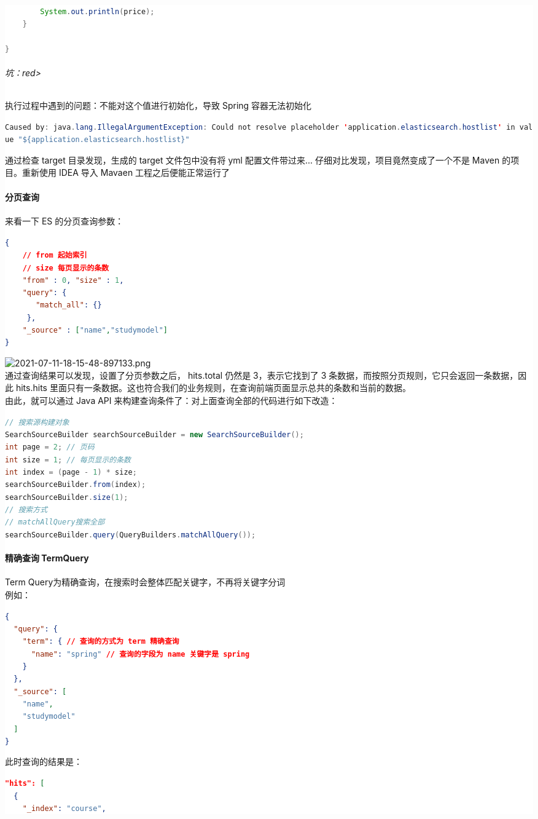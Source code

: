 ```java
        System.out.println(price);
    }

}
```
<a name="U64ei"></a>
###### 坑：red>
执行过程中遇到的问题：不能对这个值进行初始化，导致 Spring 容器无法初始化
```java
Caused by: java.lang.IllegalArgumentException: Could not resolve placeholder 'application.elasticsearch.hostlist' in value "${application.elasticsearch.hostlist}"
```
通过检查 target 目录发现，生成的 target 文件包中没有将 yml 配置文件带过来... 仔细对比发现，项目竟然变成了一个不是 Maven 的项目。重新使用 IDEA 导入 Mavaen 工程之后便能正常运行了
<a name="J3c4B"></a>
#### 分页查询
来看一下 ES 的分页查询参数：
```json
{ 
    // from 起始索引
    // size 每页显示的条数
    "from" : 0, "size" : 1,
    "query": {
       "match_all": {}
     },
    "_source" : ["name","studymodel"]
}

```
![2021-07-11-18-15-48-897133.png](https://cdn.nlark.com/yuque/0/2021/png/396745/1625999109306-84e8c7f0-0a0d-4a9b-8911-2ca05a4edce9.png#clientId=u6b6fda85-ee09-4&from=ui&id=u2f90d093&originHeight=351&originWidth=448&originalType=binary&ratio=1&size=472938&status=done&style=shadow&taskId=udbe0eaab-39d7-4dc9-9ac9-2030caf32e9)<br />通过查询结果可以发现，设置了分页参数之后， hits.total 仍然是 3，表示它找到了 3 条数据，而按照分页规则，它只会返回一条数据，因此 hits.hits 里面只有一条数据。这也符合我们的业务规则，在查询前端页面显示总共的条数和当前的数据。<br />由此，就可以通过 Java API 来构建查询条件了：对上面查询全部的代码进行如下改造：
```java
// 搜索源构建对象
SearchSourceBuilder searchSourceBuilder = new SearchSourceBuilder();
int page = 2; // 页码
int size = 1; // 每页显示的条数
int index = (page - 1) * size;
searchSourceBuilder.from(index);
searchSourceBuilder.size(1);
// 搜索方式
// matchAllQuery搜索全部
searchSourceBuilder.query(QueryBuilders.matchAllQuery());
```
<a name="Vu6aG"></a>
#### 精确查询 TermQuery
Term Query为精确查询，在搜索时会整体匹配关键字，不再将关键字分词<br />例如：
```json
{
  "query": {
    "term": { // 查询的方式为 term 精确查询
      "name": "spring" // 查询的字段为 name 关键字是 spring
    }
  },
  "_source": [
    "name",
    "studymodel"
  ]
}
```
此时查询的结果是：
```json
"hits": [
  {
    "_index": "course",
```